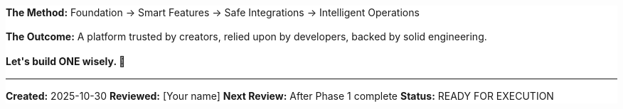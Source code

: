 **The Method:** Foundation → Smart Features → Safe Integrations → Intelligent Operations

**The Outcome:** A platform trusted by creators, relied upon by developers, backed by solid engineering.

**Let's build ONE wisely. 🚀**

---

**Created:** 2025-10-30
**Reviewed:** [Your name]
**Next Review:** After Phase 1 complete
**Status:** READY FOR EXECUTION
